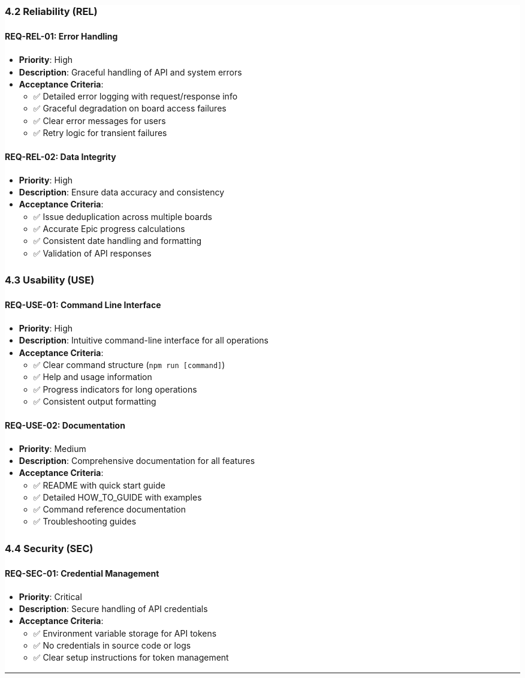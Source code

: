 ### 4.2 Reliability (REL)

#### REQ-REL-01: Error Handling
- **Priority**: High
- **Description**: Graceful handling of API and system errors
- **Acceptance Criteria**:
  - ✅ Detailed error logging with request/response info
  - ✅ Graceful degradation on board access failures
  - ✅ Clear error messages for users
  - ✅ Retry logic for transient failures

#### REQ-REL-02: Data Integrity
- **Priority**: High
- **Description**: Ensure data accuracy and consistency
- **Acceptance Criteria**:
  - ✅ Issue deduplication across multiple boards
  - ✅ Accurate Epic progress calculations
  - ✅ Consistent date handling and formatting
  - ✅ Validation of API responses

### 4.3 Usability (USE)

#### REQ-USE-01: Command Line Interface
- **Priority**: High
- **Description**: Intuitive command-line interface for all operations
- **Acceptance Criteria**:
  - ✅ Clear command structure (`npm run [command]`)
  - ✅ Help and usage information
  - ✅ Progress indicators for long operations
  - ✅ Consistent output formatting

#### REQ-USE-02: Documentation
- **Priority**: Medium
- **Description**: Comprehensive documentation for all features
- **Acceptance Criteria**:
  - ✅ README with quick start guide
  - ✅ Detailed HOW_TO_GUIDE with examples
  - ✅ Command reference documentation
  - ✅ Troubleshooting guides

### 4.4 Security (SEC)

#### REQ-SEC-01: Credential Management
- **Priority**: Critical
- **Description**: Secure handling of API credentials
- **Acceptance Criteria**:
  - ✅ Environment variable storage for API tokens
  - ✅ No credentials in source code or logs
  - ✅ Clear setup instructions for token management

---
